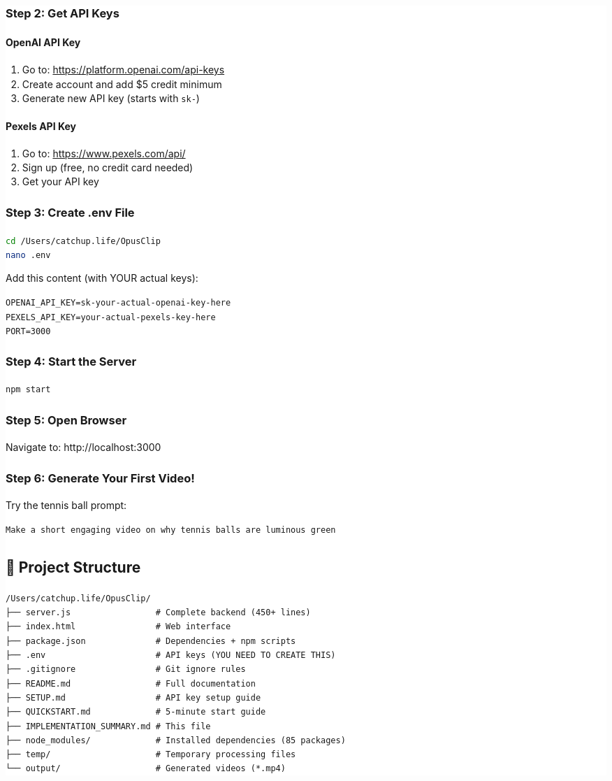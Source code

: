 ### Step 2: Get API Keys

#### OpenAI API Key
1. Go to: https://platform.openai.com/api-keys
2. Create account and add $5 credit minimum
3. Generate new API key (starts with `sk-`)

#### Pexels API Key
1. Go to: https://www.pexels.com/api/
2. Sign up (free, no credit card needed)
3. Get your API key

### Step 3: Create .env File
```bash
cd /Users/catchup.life/OpusClip
nano .env
```

Add this content (with YOUR actual keys):
```env
OPENAI_API_KEY=sk-your-actual-openai-key-here
PEXELS_API_KEY=your-actual-pexels-key-here
PORT=3000
```

### Step 4: Start the Server
```bash
npm start
```

### Step 5: Open Browser
Navigate to: http://localhost:3000

### Step 6: Generate Your First Video!
Try the tennis ball prompt:
```
Make a short engaging video on why tennis balls are luminous green
```

## 📁 Project Structure

```
/Users/catchup.life/OpusClip/
├── server.js                 # Complete backend (450+ lines)
├── index.html                # Web interface
├── package.json              # Dependencies + npm scripts
├── .env                      # API keys (YOU NEED TO CREATE THIS)
├── .gitignore                # Git ignore rules
├── README.md                 # Full documentation
├── SETUP.md                  # API key setup guide
├── QUICKSTART.md             # 5-minute start guide
├── IMPLEMENTATION_SUMMARY.md # This file
├── node_modules/             # Installed dependencies (85 packages)
├── temp/                     # Temporary processing files
└── output/                   # Generated videos (*.mp4)
```
